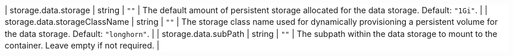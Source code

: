 | storage.data.storage | string | `""` | The default amount of persistent storage allocated for the data storage. Default: `"1Gi"`. |
| storage.data.storageClassName | string | `""` | The storage class name used for dynamically provisioning a persistent volume for the data storage. Default: `"longhorn"`. |
| storage.data.subPath | string | `""` | The subpath within the data storage to mount to the container. Leave empty if not required. |